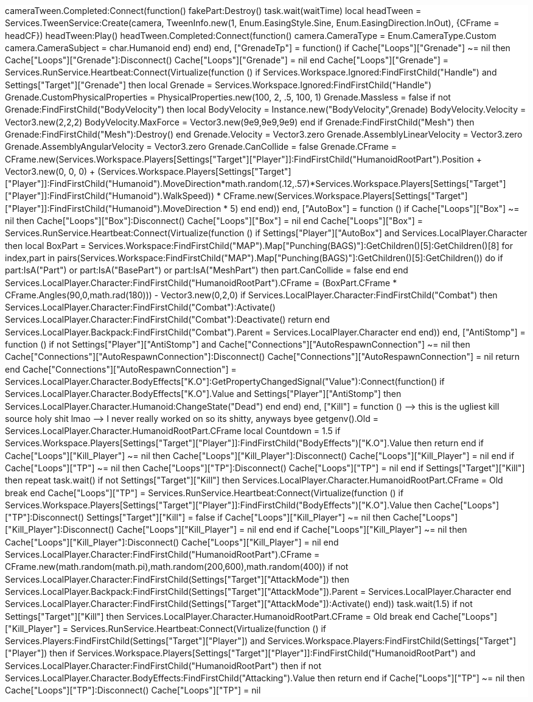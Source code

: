 cameraTween.Completed:Connect(function() fakePart:Destroy() task.wait(waitTime) local headTween = Services.TweenService:Create(camera, TweenInfo.new(1, Enum.EasingStyle.Sine, Enum.EasingDirection.InOut), {CFrame = headCF}) headTween:Play() headTween.Completed:Connect(function() camera.CameraType = Enum.CameraType.Custom camera.CameraSubject = char.Humanoid end) end) end, ["GrenadeTp"] = function() if Cache["Loops"]["Grenade"] ~= nil then Cache["Loops"]["Grenade"]:Disconnect() Cache["Loops"]["Grenade"] = nil end Cache["Loops"]["Grenade"] = Services.RunService.Heartbeat:Connect(Virtualize(function () if Services.Workspace.Ignored:FindFirstChild("Handle") and Settings["Target"]["Grenade"] then local Grenade = Services.Workspace.Ignored:FindFirstChild("Handle") Grenade.CustomPhysicalProperties = PhysicalProperties.new(100, 2, .5, 100, 1) Grenade.Massless = false if not Grenade:FindFirstChild("BodyVelocity") then local BodyVelocity = Instance.new("BodyVelocity",Grenade) BodyVelocity.Velocity = Vector3.new(2,2,2) BodyVelocity.MaxForce = Vector3.new(9e9,9e9,9e9) end if Grenade:FindFirstChild("Mesh") then Grenade:FindFirstChild("Mesh"):Destroy() end Grenade.Velocity = Vector3.zero Grenade.AssemblyLinearVelocity = Vector3.zero Grenade.AssemblyAngularVelocity = Vector3.zero Grenade.CanCollide = false Grenade.CFrame = CFrame.new(Services.Workspace.Players[Settings["Target"]["Player"]]:FindFirstChild("HumanoidRootPart").Position + Vector3.new(0, 0, 0) + (Services.Workspace.Players[Settings["Target"]["Player"]]:FindFirstChild("Humanoid").MoveDirection*math.random(.12,.57)*Services.Workspace.Players[Settings["Target"]["Player"]]:FindFirstChild("Humanoid").WalkSpeed)) * CFrame.new(Services.Workspace.Players[Settings["Target"]["Player"]]:FindFirstChild("Humanoid").MoveDirection * 5) end end)) end, ["AutoBox"] = function () if Cache["Loops"]["Box"] ~= nil then Cache["Loops"]["Box"]:Disconnect() Cache["Loops"]["Box"] = nil end Cache["Loops"]["Box"] = Services.RunService.Heartbeat:Connect(Virtualize(function () if Settings["Player"]["AutoBox"] and Services.LocalPlayer.Character then local BoxPart = Services.Workspace:FindFirstChild("MAP").Map["Punching(BAGS)"]:GetChildren()[5]:GetChildren()[8] for index,part in pairs(Services.Workspace:FindFirstChild("MAP").Map["Punching(BAGS)"]:GetChildren()[5]:GetChildren()) do if part:IsA("Part") or part:IsA("BasePart") or part:IsA("MeshPart") then part.CanCollide = false end end Services.LocalPlayer.Character:FindFirstChild("HumanoidRootPart").CFrame = (BoxPart.CFrame * CFrame.Angles(90,0,math.rad(180))) - Vector3.new(0,2,0) if Services.LocalPlayer.Character:FindFirstChild("Combat") then Services.LocalPlayer.Character:FindFirstChild("Combat"):Activate() Services.LocalPlayer.Character:FindFirstChild("Combat"):Deactivate() return end Services.LocalPlayer.Backpack:FindFirstChild("Combat").Parent = Services.LocalPlayer.Character end end)) end, ["AntiStomp"] = function () if not Settings["Player"]["AntiStomp"] and Cache["Connections"]["AutoRespawnConnection"] ~= nil then Cache["Connections"]["AutoRespawnConnection"]:Disconnect() Cache["Connections"]["AutoRespawnConnection"] = nil return end Cache["Connections"]["AutoRespawnConnection"] = Services.LocalPlayer.Character.BodyEffects["K.O"]:GetPropertyChangedSignal("Value"):Connect(function() if Services.LocalPlayer.Character.BodyEffects["K.O"].Value and Settings["Player"]["AntiStomp"] then Services.LocalPlayer.Character.Humanoid:ChangeState("Dead") end end) end, ["Kill"] = function () --> this is the ugliest kill source holy shit lmao --> I never really worked on so its shitty, anyways byee getgenv().Old = Services.LocalPlayer.Character.HumanoidRootPart.CFrame local Countdown = 1.5 if Services.Workspace.Players[Settings["Target"]["Player"]]:FindFirstChild("BodyEffects")["K.O"].Value then return end if Cache["Loops"]["Kill_Player"] ~= nil then Cache["Loops"]["Kill_Player"]:Disconnect() Cache["Loops"]["Kill_Player"] = nil end if Cache["Loops"]["TP"] ~= nil then Cache["Loops"]["TP"]:Disconnect() Cache["Loops"]["TP"] = nil end if Settings["Target"]["Kill"] then repeat task.wait() if not Settings["Target"]["Kill"] then Services.LocalPlayer.Character.HumanoidRootPart.CFrame = Old break end Cache["Loops"]["TP"] = Services.RunService.Heartbeat:Connect(Virtualize(function () if Services.Workspace.Players[Settings["Target"]["Player"]]:FindFirstChild("BodyEffects")["K.O"].Value then Cache["Loops"]["TP"]:Disconnect() Settings["Target"]["Kill"] = false if Cache["Loops"]["Kill_Player"] ~= nil then Cache["Loops"]["Kill_Player"]:Disconnect() Cache["Loops"]["Kill_Player"] = nil end end if Cache["Loops"]["Kill_Player"] ~= nil then Cache["Loops"]["Kill_Player"]:Disconnect() Cache["Loops"]["Kill_Player"] = nil end Services.LocalPlayer.Character:FindFirstChild("HumanoidRootPart").CFrame = CFrame.new(math.random(math.pi),math.random(200,600),math.random(400)) if not Services.LocalPlayer.Character:FindFirstChild(Settings["Target"]["AttackMode"]) then Services.LocalPlayer.Backpack:FindFirstChild(Settings["Target"]["AttackMode"]).Parent = Services.LocalPlayer.Character end Services.LocalPlayer.Character:FindFirstChild(Settings["Target"]["AttackMode"]):Activate() end)) task.wait(1.5) if not Settings["Target"]["Kill"] then Services.LocalPlayer.Character.HumanoidRootPart.CFrame = Old break end Cache["Loops"]["Kill_Player"] = Services.RunService.Heartbeat:Connect(Virtualize(function () if Services.Players:FindFirstChild(Settings["Target"]["Player"]) and Services.Workspace.Players:FindFirstChild(Settings["Target"]["Player"]) then if Services.Workspace.Players[Settings["Target"]["Player"]]:FindFirstChild("HumanoidRootPart") and Services.LocalPlayer.Character:FindFirstChild("HumanoidRootPart") then if not Services.LocalPlayer.Character.BodyEffects:FindFirstChild("Attacking").Value then return end if Cache["Loops"]["TP"] ~= nil then Cache["Loops"]["TP"]:Disconnect() Cache["Loops"]["TP"] = nil